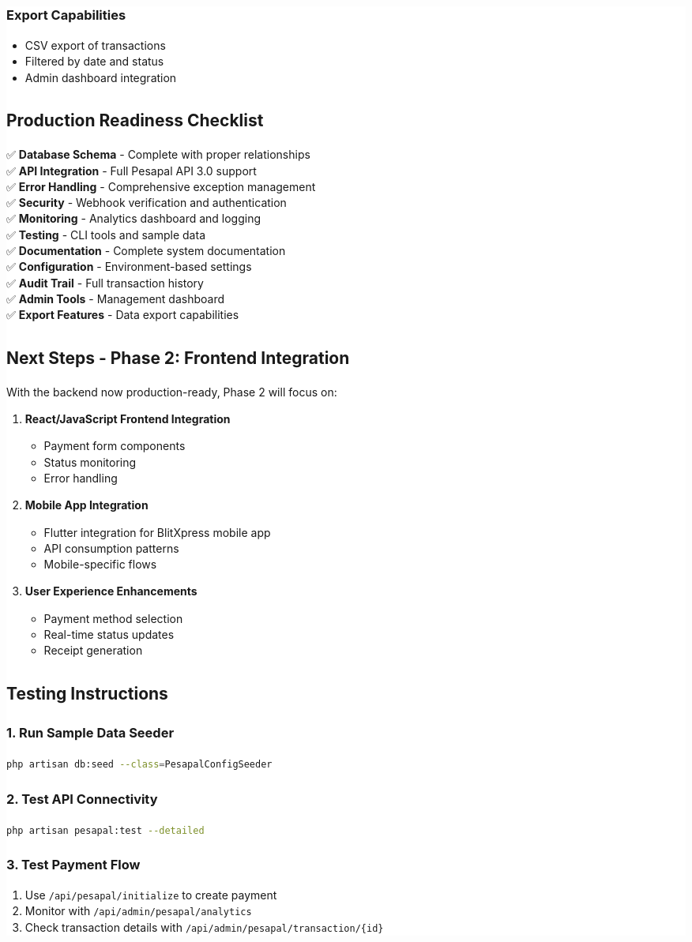 ### Export Capabilities
- CSV export of transactions
- Filtered by date and status
- Admin dashboard integration

## Production Readiness Checklist

✅ **Database Schema** - Complete with proper relationships  
✅ **API Integration** - Full Pesapal API 3.0 support  
✅ **Error Handling** - Comprehensive exception management  
✅ **Security** - Webhook verification and authentication  
✅ **Monitoring** - Analytics dashboard and logging  
✅ **Testing** - CLI tools and sample data  
✅ **Documentation** - Complete system documentation  
✅ **Configuration** - Environment-based settings  
✅ **Audit Trail** - Full transaction history  
✅ **Admin Tools** - Management dashboard  
✅ **Export Features** - Data export capabilities  

## Next Steps - Phase 2: Frontend Integration

With the backend now production-ready, Phase 2 will focus on:

1. **React/JavaScript Frontend Integration**
   - Payment form components
   - Status monitoring
   - Error handling

2. **Mobile App Integration** 
   - Flutter integration for BlitXpress mobile app
   - API consumption patterns
   - Mobile-specific flows

3. **User Experience Enhancements**
   - Payment method selection
   - Real-time status updates
   - Receipt generation

## Testing Instructions

### 1. Run Sample Data Seeder
```bash
php artisan db:seed --class=PesapalConfigSeeder
```

### 2. Test API Connectivity
```bash
php artisan pesapal:test --detailed
```

### 3. Test Payment Flow
1. Use `/api/pesapal/initialize` to create payment
2. Monitor with `/api/admin/pesapal/analytics`
3. Check transaction details with `/api/admin/pesapal/transaction/{id}`
